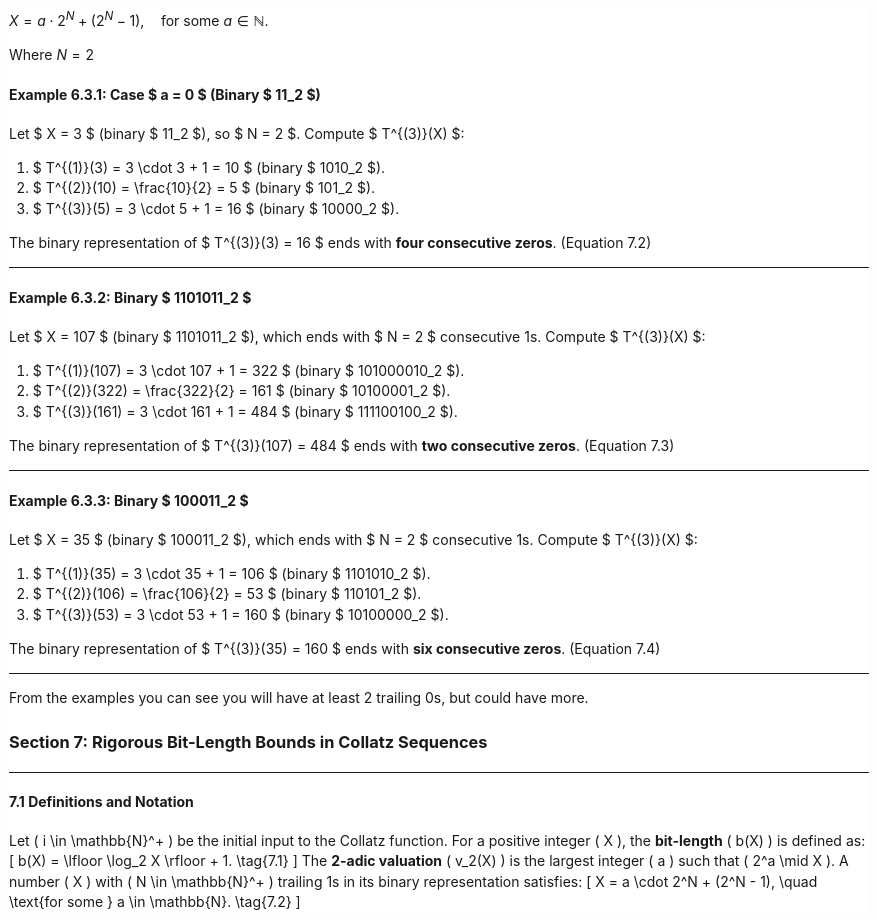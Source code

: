 $X = a \cdot 2^N + (2^N - 1), \quad \text{for some } a \in \mathbb{N}.$

Where $N=2$

#### **Example 6.3.1: Case $ a = 0 $ (Binary $ 11_2 $)**  
Let $ X = 3 $ (binary $ 11_2 $), so $ N = 2 $. Compute $ T^{(3)}(X) $:  
1. $ T^{(1)}(3) = 3 \cdot 3 + 1 = 10 $ (binary $ 1010_2 $).  
2. $ T^{(2)}(10) = \frac{10}{2} = 5 $ (binary $ 101_2 $).  
3. $ T^{(3)}(5) = 3 \cdot 5 + 1 = 16 $ (binary $ 10000_2 $).  

The binary representation of $ T^{(3)}(3) = 16 $ ends with **four consecutive zeros**. (Equation 7.2)  

---

#### **Example 6.3.2: Binary $ 1101011_2 $**  
Let $ X = 107 $ (binary $ 1101011_2 $), which ends with $ N = 2 $ consecutive 1s. Compute $ T^{(3)}(X) $:  
1. $ T^{(1)}(107) = 3 \cdot 107 + 1 = 322 $ (binary $ 101000010_2 $).  
2. $ T^{(2)}(322) = \frac{322}{2} = 161 $ (binary $ 10100001_2 $).  
3. $ T^{(3)}(161) = 3 \cdot 161 + 1 = 484 $ (binary $ 111100100_2 $).  

The binary representation of $ T^{(3)}(107) = 484 $ ends with **two consecutive zeros**. (Equation 7.3)  

---

#### **Example 6.3.3: Binary $ 100011_2 $**  
Let $ X = 35 $ (binary $ 100011_2 $), which ends with $ N = 2 $ consecutive 1s. Compute $ T^{(3)}(X) $:  
1. $ T^{(1)}(35) = 3 \cdot 35 + 1 = 106 $ (binary $ 1101010_2 $).  
2. $ T^{(2)}(106) = \frac{106}{2} = 53 $ (binary $ 110101_2 $).  
3. $ T^{(3)}(53) = 3 \cdot 53 + 1 = 160 $ (binary $ 10100000_2 $).  

The binary representation of $ T^{(3)}(35) = 160 $ ends with **six consecutive zeros**. (Equation 7.4)  

---

From the examples you can see you will have at least 2 trailing 0s, but could have more.

### Section 7: Rigorous Bit-Length Bounds in Collatz Sequences

---

#### 7.1 Definitions and Notation  

Let \( i \in \mathbb{N}^+ \) be the initial input to the Collatz function. For a positive integer \( X \), the **bit-length** \( b(X) \) is defined as:
\[
b(X) = \lfloor \log_2 X \rfloor + 1. \tag{7.1}
\]
The **2-adic valuation** \( v_2(X) \) is the largest integer \( a \) such that \( 2^a \mid X \). A number \( X \) with \( N \in \mathbb{N}^+ \) trailing 1s in its binary representation satisfies:
\[
X = a \cdot 2^N + (2^N - 1), \quad \text{for some } a \in \mathbb{N}. \tag{7.2}
\]
